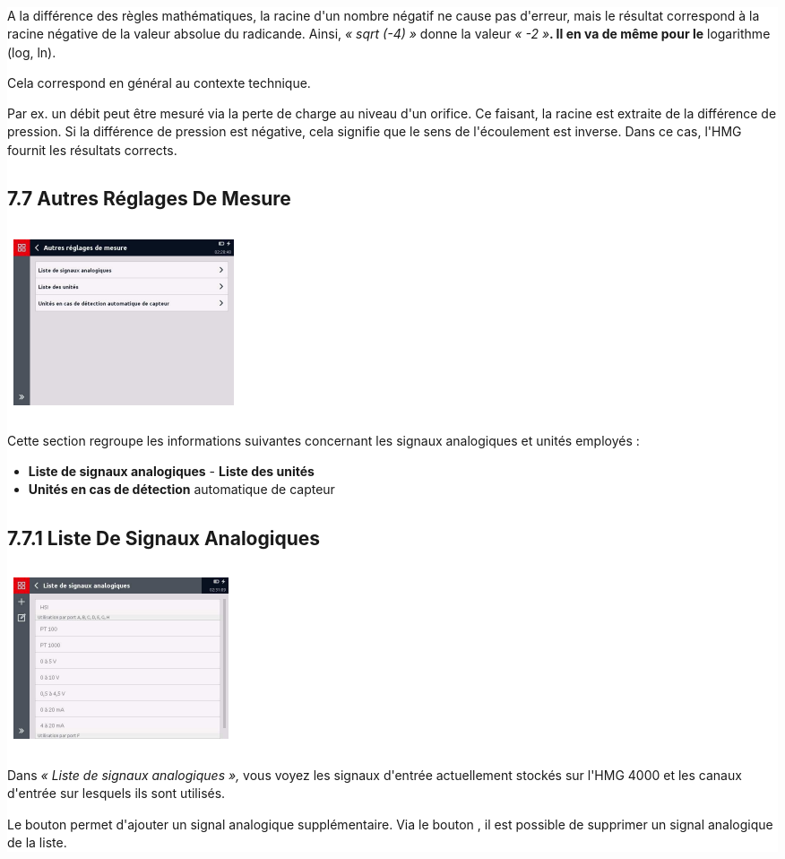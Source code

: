 A la différence des règles mathématiques, la racine d'un nombre négatif ne cause pas d'erreur, mais le résultat correspond à la racine négative de la valeur absolue du radicande. Ainsi, *« sqrt (-4) »* donne la valeur *« -2 »***. Il en va de même pour le** 
logarithme (log, ln). 

Cela correspond en général au contexte technique. 

Par ex. un débit peut être mesuré via la perte de charge au niveau d'un orifice. Ce faisant, la racine est extraite de la différence de pression. Si la différence de pression est négative, cela signifie que le sens de l'écoulement est inverse. Dans ce cas, l'HMG fournit les résultats corrects. 

## 7.7 Autres Réglages De Mesure 

![53_Image_0.Png](53_Image_0.Png)

Cette section regroupe les informations suivantes concernant les signaux analogiques et unités employés : 
- **Liste de signaux analogiques** - **Liste des unités** 
- **Unités en cas de détection** 
automatique de capteur 

## 7.7.1 Liste De Signaux Analogiques 

![53_Image_1.Png](53_Image_1.Png)

Dans *« Liste de signaux analogiques »,* 
vous voyez les signaux d'entrée actuellement stockés sur l'HMG 4000 et les canaux d'entrée sur lesquels ils sont utilisés. 

Le bouton permet d'ajouter un signal analogique supplémentaire. Via le bouton , il est possible de supprimer un signal analogique de la liste. 
